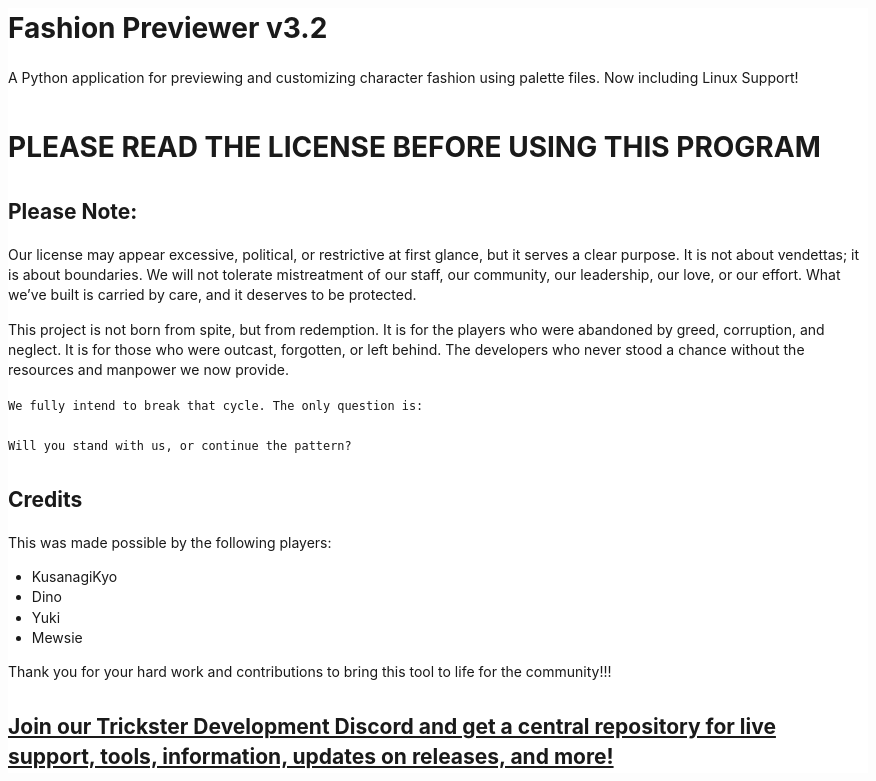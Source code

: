 # Fashion Previewer v3.2

A Python application for previewing and customizing character fashion using palette files.
Now including Linux Support!

# PLEASE READ THE LICENSE BEFORE USING THIS PROGRAM

## Please Note:

Our license may appear excessive, political, or restrictive at first glance,
	but it serves a clear purpose. It is not about vendettas; it is about
	boundaries. We will not tolerate mistreatment of our staff, our community,
	our leadership, our love, or our effort. What we’ve built is carried by
	care, and it deserves to be protected.

This project is not born from spite, but from redemption. It is for the
	players who were abandoned by greed, corruption, and neglect. It is for
	those who were outcast, forgotten, or left behind. The developers who never
	stood a chance without the resources and manpower we now provide.

	We fully intend to break that cycle. The only question is:
	
	Will you stand with us, or continue the pattern?

## Credits

This was made possible by the following players:
- KusanagiKyo
- Dino
- Yuki
- Mewsie

Thank you for your hard work and contributions to bring this tool to life for the community!!!

## [Join our Trickster Development Discord and get a central repository for live support, tools, information, updates on releases, and more!](https://discord.gg/d6h8brNwYY)
